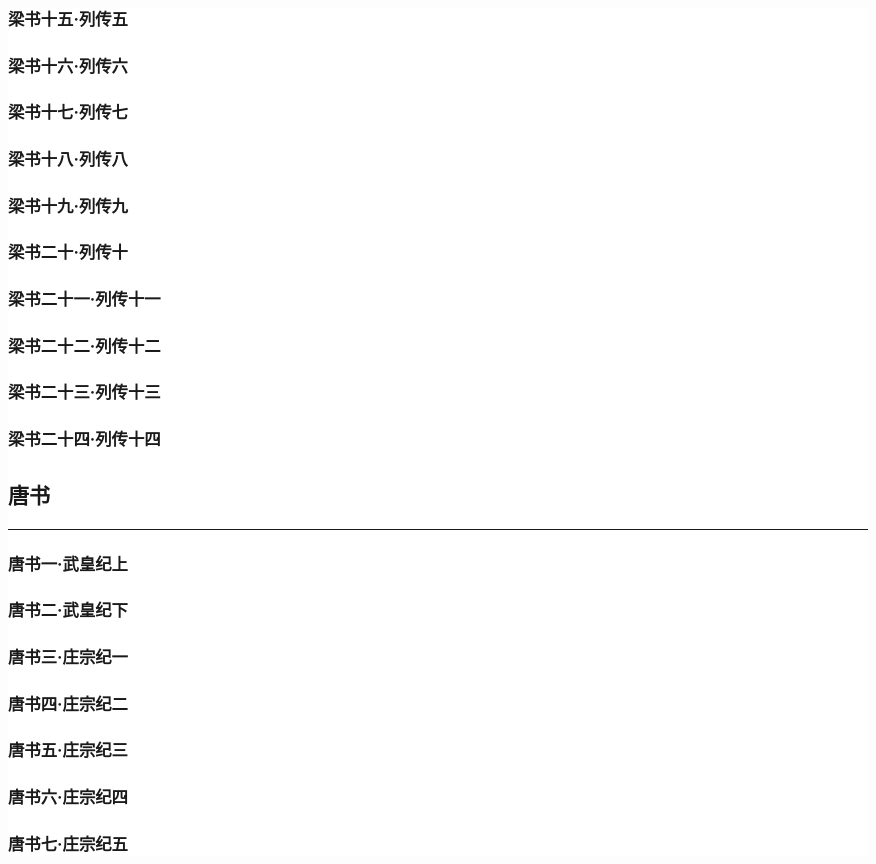 
### 梁书十五·列传五


### 梁书十六·列传六


### 梁书十七·列传七


### 梁书十八·列传八


### 梁书十九·列传九


### 梁书二十·列传十



### 梁书二十一·列传十一


### 梁书二十二·列传十二


### 梁书二十三·列传十三


### 梁书二十四·列传十四

## 唐书

<hr/>

### 唐书一·武皇纪上


### 唐书二·武皇纪下


### 唐书三·庄宗纪一


### 唐书四·庄宗纪二


### 唐书五·庄宗纪三


### 唐书六·庄宗纪四


### 唐书七·庄宗纪五
